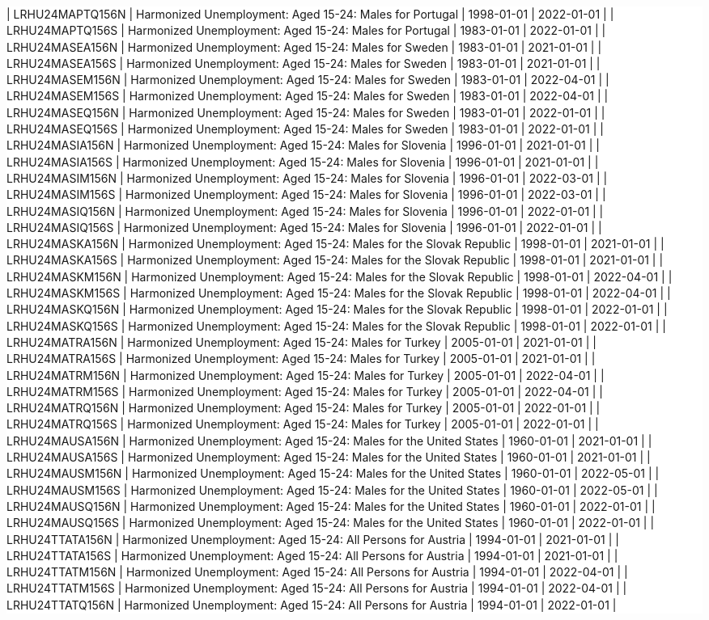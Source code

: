 | LRHU24MAPTQ156N | Harmonized Unemployment: Aged 15-24: Males for Portugal                      | 1998-01-01          | 2022-01-01        |
| LRHU24MAPTQ156S | Harmonized Unemployment: Aged 15-24: Males for Portugal                      | 1983-01-01          | 2022-01-01        |
| LRHU24MASEA156N | Harmonized Unemployment: Aged 15-24: Males for Sweden                        | 1983-01-01          | 2021-01-01        |
| LRHU24MASEA156S | Harmonized Unemployment: Aged 15-24: Males for Sweden                        | 1983-01-01          | 2021-01-01        |
| LRHU24MASEM156N | Harmonized Unemployment: Aged 15-24: Males for Sweden                        | 1983-01-01          | 2022-04-01        |
| LRHU24MASEM156S | Harmonized Unemployment: Aged 15-24: Males for Sweden                        | 1983-01-01          | 2022-04-01        |
| LRHU24MASEQ156N | Harmonized Unemployment: Aged 15-24: Males for Sweden                        | 1983-01-01          | 2022-01-01        |
| LRHU24MASEQ156S | Harmonized Unemployment: Aged 15-24: Males for Sweden                        | 1983-01-01          | 2022-01-01        |
| LRHU24MASIA156N | Harmonized Unemployment: Aged 15-24: Males for Slovenia                      | 1996-01-01          | 2021-01-01        |
| LRHU24MASIA156S | Harmonized Unemployment: Aged 15-24: Males for Slovenia                      | 1996-01-01          | 2021-01-01        |
| LRHU24MASIM156N | Harmonized Unemployment: Aged 15-24: Males for Slovenia                      | 1996-01-01          | 2022-03-01        |
| LRHU24MASIM156S | Harmonized Unemployment: Aged 15-24: Males for Slovenia                      | 1996-01-01          | 2022-03-01        |
| LRHU24MASIQ156N | Harmonized Unemployment: Aged 15-24: Males for Slovenia                      | 1996-01-01          | 2022-01-01        |
| LRHU24MASIQ156S | Harmonized Unemployment: Aged 15-24: Males for Slovenia                      | 1996-01-01          | 2022-01-01        |
| LRHU24MASKA156N | Harmonized Unemployment: Aged 15-24: Males for the Slovak Republic           | 1998-01-01          | 2021-01-01        |
| LRHU24MASKA156S | Harmonized Unemployment: Aged 15-24: Males for the Slovak Republic           | 1998-01-01          | 2021-01-01        |
| LRHU24MASKM156N | Harmonized Unemployment: Aged 15-24: Males for the Slovak Republic           | 1998-01-01          | 2022-04-01        |
| LRHU24MASKM156S | Harmonized Unemployment: Aged 15-24: Males for the Slovak Republic           | 1998-01-01          | 2022-04-01        |
| LRHU24MASKQ156N | Harmonized Unemployment: Aged 15-24: Males for the Slovak Republic           | 1998-01-01          | 2022-01-01        |
| LRHU24MASKQ156S | Harmonized Unemployment: Aged 15-24: Males for the Slovak Republic           | 1998-01-01          | 2022-01-01        |
| LRHU24MATRA156N | Harmonized Unemployment: Aged 15-24: Males for Turkey                        | 2005-01-01          | 2021-01-01        |
| LRHU24MATRA156S | Harmonized Unemployment: Aged 15-24: Males for Turkey                        | 2005-01-01          | 2021-01-01        |
| LRHU24MATRM156N | Harmonized Unemployment: Aged 15-24: Males for Turkey                        | 2005-01-01          | 2022-04-01        |
| LRHU24MATRM156S | Harmonized Unemployment: Aged 15-24: Males for Turkey                        | 2005-01-01          | 2022-04-01        |
| LRHU24MATRQ156N | Harmonized Unemployment: Aged 15-24: Males for Turkey                        | 2005-01-01          | 2022-01-01        |
| LRHU24MATRQ156S | Harmonized Unemployment: Aged 15-24: Males for Turkey                        | 2005-01-01          | 2022-01-01        |
| LRHU24MAUSA156N | Harmonized Unemployment: Aged 15-24: Males for the United States             | 1960-01-01          | 2021-01-01        |
| LRHU24MAUSA156S | Harmonized Unemployment: Aged 15-24: Males for the United States             | 1960-01-01          | 2021-01-01        |
| LRHU24MAUSM156N | Harmonized Unemployment: Aged 15-24: Males for the United States             | 1960-01-01          | 2022-05-01        |
| LRHU24MAUSM156S | Harmonized Unemployment: Aged 15-24: Males for the United States             | 1960-01-01          | 2022-05-01        |
| LRHU24MAUSQ156N | Harmonized Unemployment: Aged 15-24: Males for the United States             | 1960-01-01          | 2022-01-01        |
| LRHU24MAUSQ156S | Harmonized Unemployment: Aged 15-24: Males for the United States             | 1960-01-01          | 2022-01-01        |
| LRHU24TTATA156N | Harmonized Unemployment: Aged 15-24: All Persons for Austria                 | 1994-01-01          | 2021-01-01        |
| LRHU24TTATA156S | Harmonized Unemployment: Aged 15-24: All Persons for Austria                 | 1994-01-01          | 2021-01-01        |
| LRHU24TTATM156N | Harmonized Unemployment: Aged 15-24: All Persons for Austria                 | 1994-01-01          | 2022-04-01        |
| LRHU24TTATM156S | Harmonized Unemployment: Aged 15-24: All Persons for Austria                 | 1994-01-01          | 2022-04-01        |
| LRHU24TTATQ156N | Harmonized Unemployment: Aged 15-24: All Persons for Austria                 | 1994-01-01          | 2022-01-01        |